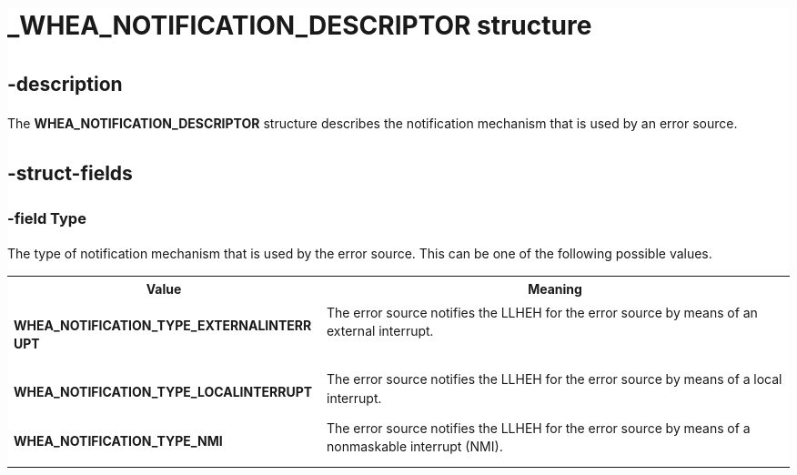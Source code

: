 
# _WHEA_NOTIFICATION_DESCRIPTOR structure


## -description

The <b>WHEA_NOTIFICATION_DESCRIPTOR</b> structure describes the notification mechanism that is used by an error source.

## -struct-fields

### -field Type

The type of notification mechanism that is used by the error source. This can be one of the following possible values.

<table>
<tr>
<th>Value</th>
<th>Meaning</th>
</tr>
<tr>
<td width="40%"><a id="WHEA_NOTIFICATION_TYPE_EXTERNALINTERRUPT"></a><a id="whea_notification_type_externalinterrupt"></a><dl>
<dt><b>WHEA_NOTIFICATION_TYPE_EXTERNALINTERRUPT</b></dt>
</dl>
</td>
<td width="60%">
The error source notifies the LLHEH for the error source by means of an external interrupt.

</td>
</tr>
<tr>
<td width="40%"><a id="WHEA_NOTIFICATION_TYPE_LOCALINTERRUPT"></a><a id="whea_notification_type_localinterrupt"></a><dl>
<dt><b>WHEA_NOTIFICATION_TYPE_LOCALINTERRUPT</b></dt>
</dl>
</td>
<td width="60%">
The error source notifies the LLHEH for the error source by means of a local interrupt.

</td>
</tr>
<tr>
<td width="40%"><a id="WHEA_NOTIFICATION_TYPE_NMI"></a><a id="whea_notification_type_nmi"></a><dl>
<dt><b>WHEA_NOTIFICATION_TYPE_NMI</b></dt>
</dl>
</td>
<td width="60%">
The error source notifies the LLHEH for the error source by means of a nonmaskable interrupt (NMI).
